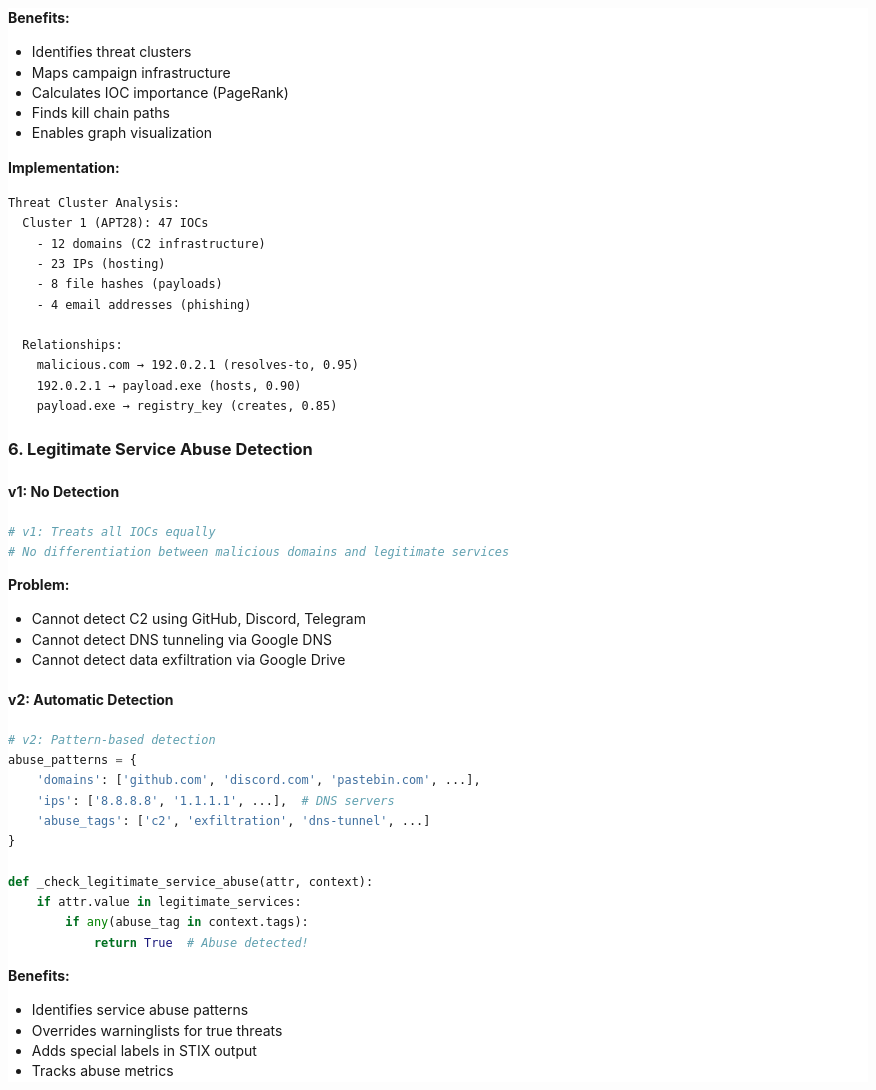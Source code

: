 ```python
```

**Benefits:**
- Identifies threat clusters
- Maps campaign infrastructure
- Calculates IOC importance (PageRank)
- Finds kill chain paths
- Enables graph visualization

**Implementation:**
```
Threat Cluster Analysis:
  Cluster 1 (APT28): 47 IOCs
    - 12 domains (C2 infrastructure)
    - 23 IPs (hosting)
    - 8 file hashes (payloads)
    - 4 email addresses (phishing)

  Relationships:
    malicious.com → 192.0.2.1 (resolves-to, 0.95)
    192.0.2.1 → payload.exe (hosts, 0.90)
    payload.exe → registry_key (creates, 0.85)
```

### 6. Legitimate Service Abuse Detection

#### v1: No Detection
```python
# v1: Treats all IOCs equally
# No differentiation between malicious domains and legitimate services
```

**Problem:**
- Cannot detect C2 using GitHub, Discord, Telegram
- Cannot detect DNS tunneling via Google DNS
- Cannot detect data exfiltration via Google Drive

#### v2: Automatic Detection
```python
# v2: Pattern-based detection
abuse_patterns = {
    'domains': ['github.com', 'discord.com', 'pastebin.com', ...],
    'ips': ['8.8.8.8', '1.1.1.1', ...],  # DNS servers
    'abuse_tags': ['c2', 'exfiltration', 'dns-tunnel', ...]
}

def _check_legitimate_service_abuse(attr, context):
    if attr.value in legitimate_services:
        if any(abuse_tag in context.tags):
            return True  # Abuse detected!
```

**Benefits:**
- Identifies service abuse patterns
- Overrides warninglists for true threats
- Adds special labels in STIX output
- Tracks abuse metrics
